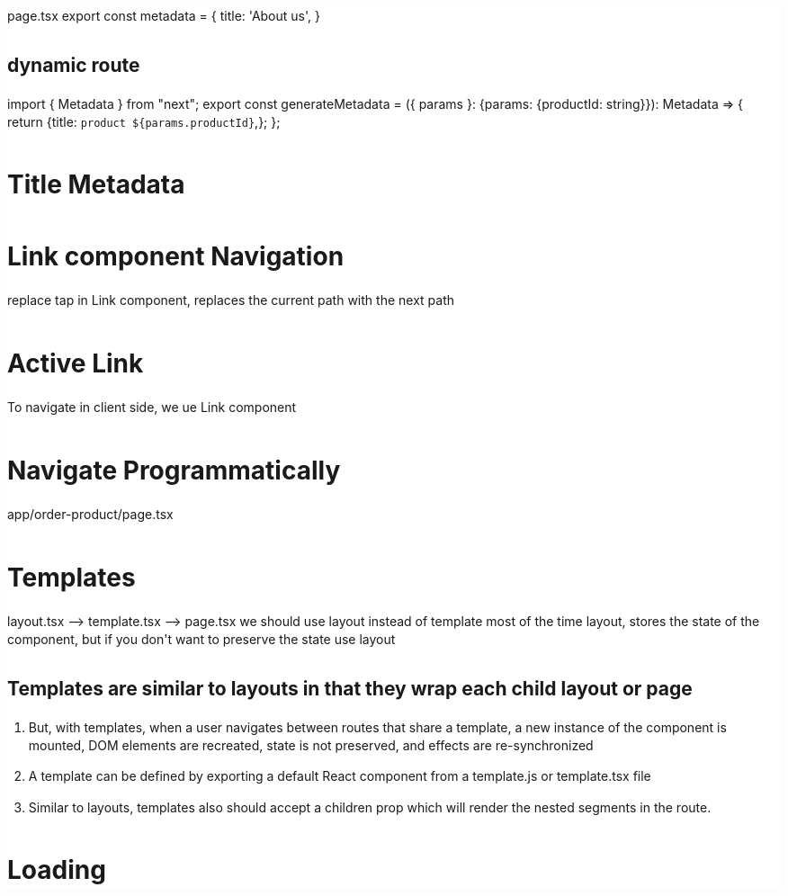 page.tsx
export const metadata = {
title: 'About us',
}

## dynamic route

import { Metadata } from "next";
export const generateMetadata = ({ params }: {params: {productId: string}}): Metadata => {
return {title: `product ${params.productId}`,};
};

# Title Metadata

# Link component Navigation
replace tap in Link component, replaces the current path with the next path

# Active Link
To navigate in client side, we ue Link component

# Navigate Programmatically

app/order-product/page.tsx

# Templates

layout.tsx --> template.tsx --> page.tsx
we should use layout instead of template most of the time
layout, stores the state of the component, but if you don't want to preserve the state use layout

## Templates are similar to layouts in that they wrap each child layout or page

1. But, with templates, when a user navigates between routes that share a template,
a new instance of the component is mounted, DOM elements are recreated, state
is not preserved, and effects are re-synchronized

2. A template can be defined by exporting a default React component from a
template.js or template.tsx file

3. Similar to layouts, templates also should accept a children prop which will render
the nested segments in the route.



# Loading
